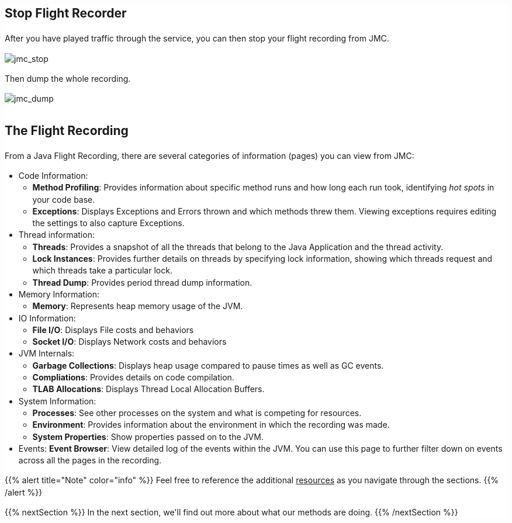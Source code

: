 ## Stop Flight Recorder

After you have played traffic through the service, you can then stop your flight recording from JMC.

![jmc_stop](https://github.com/cchesser/java-perf-workshop/wiki/images/jmc_flight_recorder_stop.png)

Then dump the whole recording.

![jmc_dump](https://github.com/cchesser/java-perf-workshop/wiki/images/jmc_flight_recorder_dump.png)

## The Flight Recording

From a Java Flight Recording, there are several categories of information (pages) you can view from JMC:

* Code Information:
  * __Method Profiling__: Provides information about specific method runs and how long each run took, identifying _hot spots_ in your code base.
  * __Exceptions__: Displays Exceptions and Errors thrown and which methods threw them. Viewing exceptions requires editing the settings to also capture Exceptions.
* Thread information:
  * __Threads__: Provides a snapshot of all the threads that belong to the Java Application and the thread activity.
  * __Lock Instances__: Provides further details on threads by specifying lock information, showing which threads request and which threads take a particular lock.
  * __Thread Dump__: Provides period thread dump information.
* Memory Information:
  * __Memory__: Represents heap memory usage of the JVM. 
* IO Information:
  * __File I/O__: Displays File costs and behaviors
  * __Socket I/O__: Displays Network costs and behaviors
* JVM Internals:
  * __Garbage Collections__: Displays heap usage compared to pause times as well as GC events.
  * __Compliations__: Provides details on code compilation.
  * __TLAB Allocations__: Displays Thread Local Allocation Buffers.
* System Information:
  * __Processes__: See other processes on the system and what is competing for resources.
  * __Environment__: Provides information about the environment in which the recording was made.
  * __System Properties__: Show properties passed on to the JVM.
* Events:
  __Event Browser__: View detailed log of the events within the JVM. You can use this page to further filter down on events across all the pages in the recording.

{{% alert title="Note" color="info" %}}
Feel free to reference the additional [resources](/docs/jmc/resources) as you navigate through the sections.
{{% /alert %}}

{{% nextSection %}}
In the next section, we'll find out more about what our methods are doing.
{{% /nextSection %}}
